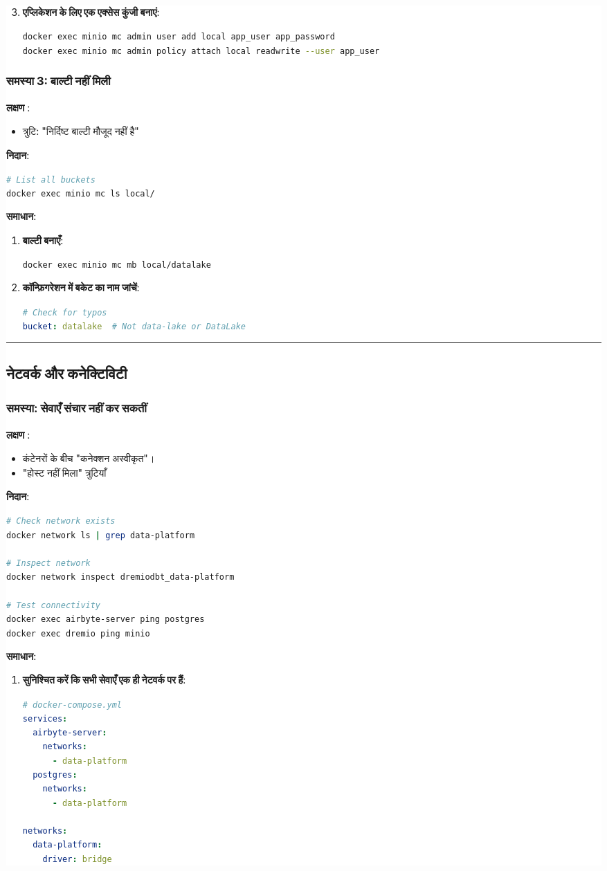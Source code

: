 3. **एप्लिकेशन के लिए एक एक्सेस कुंजी बनाएं**:
   ```bash
   docker exec minio mc admin user add local app_user app_password
   docker exec minio mc admin policy attach local readwrite --user app_user
   ```

### समस्या 3: बाल्टी नहीं मिली

**लक्षण** :
- त्रुटि: "निर्दिष्ट बाल्टी मौजूद नहीं है"

**निदान**:
```bash
# List all buckets
docker exec minio mc ls local/
```

**समाधान**:

1. **बाल्टी बनाएँ**:
   ```bash
   docker exec minio mc mb local/datalake
   ```

2. **कॉन्फ़िगरेशन में बकेट का नाम जांचें**:
   ```yaml
   # Check for typos
   bucket: datalake  # Not data-lake or DataLake
   ```

---

## नेटवर्क और कनेक्टिविटी

### समस्या: सेवाएँ संचार नहीं कर सकतीं

**लक्षण** :
- कंटेनरों के बीच "कनेक्शन अस्वीकृत"।
- "होस्ट नहीं मिला" त्रुटियाँ

**निदान**:
```bash
# Check network exists
docker network ls | grep data-platform

# Inspect network
docker network inspect dremiodbt_data-platform

# Test connectivity
docker exec airbyte-server ping postgres
docker exec dremio ping minio
```

**समाधान**:

1. **सुनिश्चित करें कि सभी सेवाएँ एक ही नेटवर्क पर हैं**:
   ```yaml
   # docker-compose.yml
   services:
     airbyte-server:
       networks:
         - data-platform
     postgres:
       networks:
         - data-platform
   
   networks:
     data-platform:
       driver: bridge
   ```